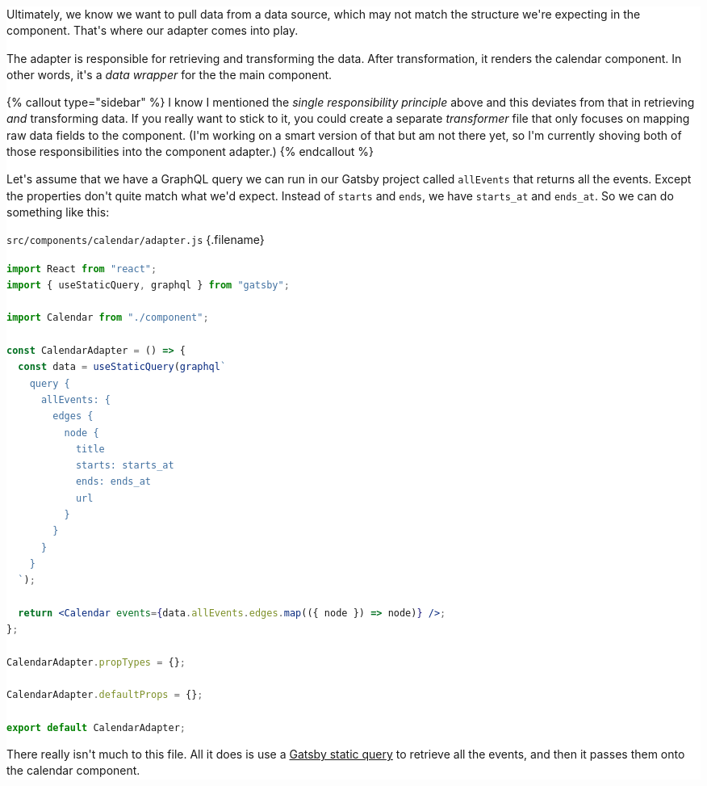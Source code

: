 Ultimately, we know we want to pull data from a data source, which may not match the structure we're expecting in the component. That's where our adapter comes into play.

The adapter is responsible for retrieving and transforming the data. After transformation, it renders the calendar component. In other words, it's a _data wrapper_ for the the main component.

{% callout type="sidebar" %}
I know I mentioned the _single responsibility principle_ above and this deviates from that in retrieving _and_ transforming data. If you really want to stick to it, you could create a separate _transformer_ file that only focuses on mapping raw data fields to the component. (I'm working on a smart version of that but am not there yet, so I'm currently shoving both of those responsibilities into the component adapter.)
{% endcallout %}

Let's assume that we have a GraphQL query we can run in our Gatsby project called `allEvents` that returns all the events. Except the properties don't quite match what we'd expect. Instead of `starts` and `ends`, we have `starts_at` and `ends_at`. So we can do something like this:

`src/components/calendar/adapter.js` {.filename}

```jsx
import React from "react";
import { useStaticQuery, graphql } from "gatsby";

import Calendar from "./component";

const CalendarAdapter = () => {
  const data = useStaticQuery(graphql`
    query {
      allEvents: {
        edges {
          node {
            title
            starts: starts_at
            ends: ends_at
            url
          }
        }
      }
    }
  `);

  return <Calendar events={data.allEvents.edges.map(({ node }) => node)} />;
};

CalendarAdapter.propTypes = {};

CalendarAdapter.defaultProps = {};

export default CalendarAdapter;
```

There really isn't much to this file. All it does is use a [Gatsby static query](https://www.gatsbyjs.org/docs/static-query/) to retrieve all the events, and then it passes them onto the calendar component.
